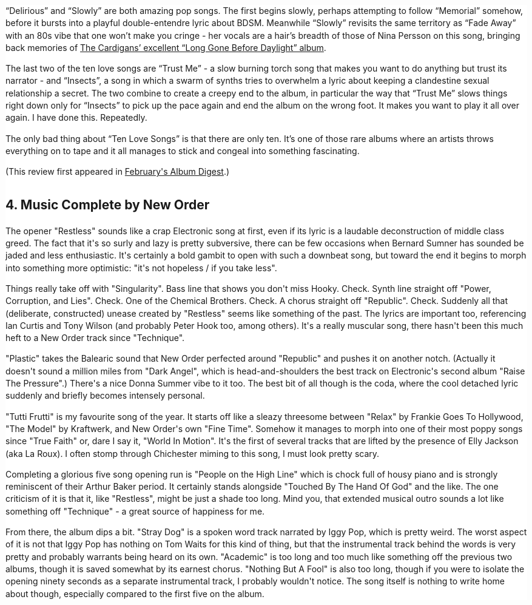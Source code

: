 “Delirious” and “Slowly” are both amazing pop songs. The first begins slowly, perhaps attempting to follow “Memorial” somehow, before it bursts into a playful double-entendre lyric about BDSM. Meanwhile “Slowly” revisits the same territory as “Fade Away” with an 80s vibe that one won’t make you cringe - her vocals are a hair’s breadth of those of Nina Persson on this song, bringing back memories of [The Cardigans’ excellent “Long Gone Before Daylight” album](/understated-classics-25-long-gone-before-daylight-cardigans/).

The last two of the ten love songs are “Trust Me” - a slow burning torch song that makes you want to do anything but trust its narrator - and “Insects”, a song in which a swarm of synths tries to overwhelm a lyric about keeping a clandestine sexual relationship a secret. The two combine to create a creepy end to the album, in particular the way that “Trust Me” slows things right down only for “Insects” to pick up the pace again and end the album on the wrong foot. It makes you want to play it all over again. I have done this. Repeatedly.

The only bad thing about “Ten Love Songs” is that there are only ten. It’s one of those rare albums where an artists throws everything on to tape and it all manages to stick and congeal into something fascinating.

(This review first appeared in [February's Album Digest](/album-digest-february-2015/).)

## 4. Music Complete by New Order

The opener "Restless" sounds like a crap Electronic song at first, even if its lyric is a laudable deconstruction of middle class greed. The fact that it's so surly and lazy is pretty subversive, there can be few occasions when Bernard Sumner has sounded be jaded and less enthusiastic. It's certainly a bold gambit to open with such a downbeat song, but toward the end it begins to morph into something more optimistic: "it's not hopeless / if you take less".

Things really take off with "Singularity". Bass line that shows you don't miss Hooky. Check. Synth line straight off "Power, Corruption, and Lies". Check. One of the Chemical Brothers. Check. A chorus straight off "Republic". Check. Suddenly all that (deliberate, constructed) unease created by "Restless" seems like something of the past. The lyrics are important too, referencing Ian Curtis and Tony Wilson (and probably Peter Hook too, among others). It's a really muscular song, there hasn't been this much heft to a New Order track since "Technique".

"Plastic" takes the Balearic sound that New Order perfected around "Republic" and pushes it on another notch. (Actually it doesn't sound a million miles from "Dark Angel", which is head-and-shoulders the best track on Electronic's second album "Raise The Pressure".) There's a nice Donna Summer vibe to it too. The best bit of all though is the coda, where the cool detached lyric suddenly and briefly becomes intensely personal.

"Tutti Frutti" is my favourite song of the year. It starts off like a sleazy threesome between "Relax" by Frankie Goes To Hollywood, "The Model" by Kraftwerk, and New Order's own "Fine Time". Somehow it manages to morph into one of their most poppy songs since "True Faith" or, dare I say it, "World In Motion". It's the first of several tracks that are lifted by the presence of Elly Jackson (aka La Roux). I often stomp through Chichester miming to this song, I must look pretty scary.

Completing a glorious five song opening run is "People on the High Line" which is chock full of housy piano and is strongly reminiscent of their Arthur Baker period. It certainly stands alongside "Touched By The Hand Of God" and the like. The one criticism of it is that it, like "Restless", might be just a shade too long. Mind you, that extended musical outro sounds a lot like something off "Technique" - a great source of happiness for me.

From there, the album dips a bit. "Stray Dog" is a spoken word track narrated by Iggy Pop, which is pretty weird. The worst aspect of it is not that Iggy Pop has nothing on Tom Waits for this kind of thing, but that the instrumental track behind the words is very pretty and probably warrants being heard on its own. "Academic" is too long and too much like something off the previous two albums, though it is saved somewhat by its earnest chorus. "Nothing But A Fool" is also too long, though if you were to isolate the opening ninety seconds as a separate instrumental track, I probably wouldn't notice. The song itself is nothing to write home about though, especially compared to the first five on the album.
